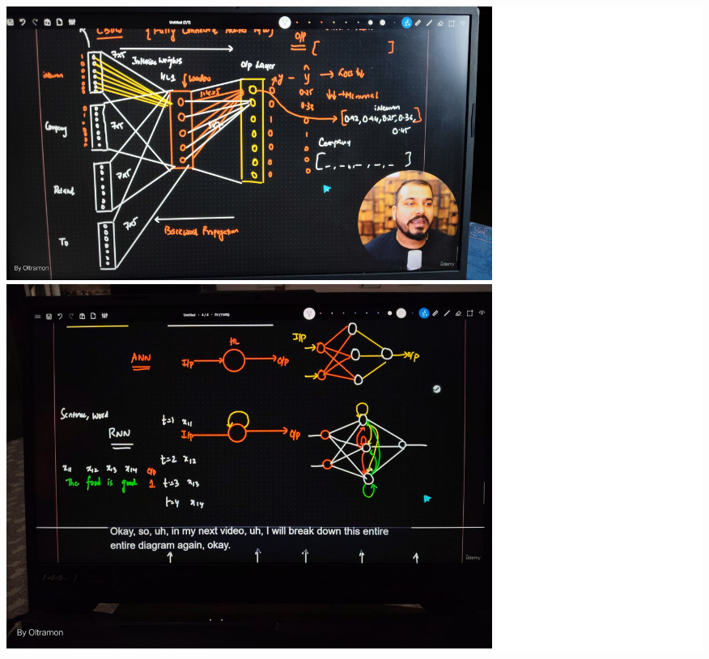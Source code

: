   <img src="./Images/img3.jpg" alt="NLP Diagram" width="600">
  <img src="./Images/img4.jpg" alt="NLP Diagram" width="600">
</p>
